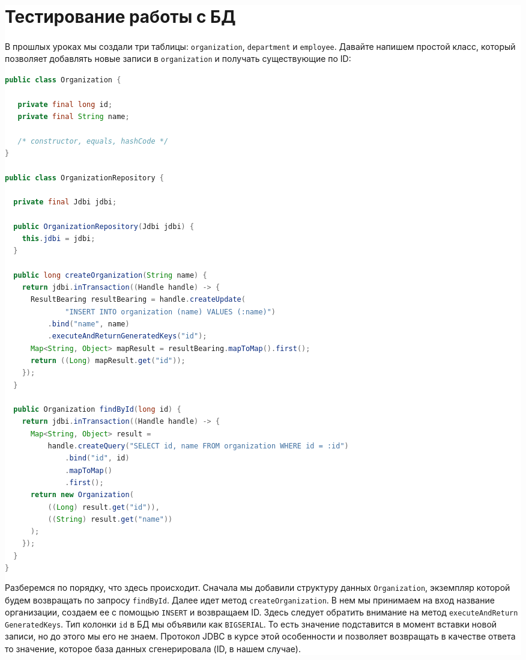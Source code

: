 # Тестирование работы с БД

В прошлых уроках мы создали три таблицы: `organization`, `department` и `employee`. Давайте напишем
простой класс, который позволяет добавлять новые записи в `organization` и получать существующие по
ID:

```java
public class Organization {

   private final long id;
   private final String name;

   /* constructor, equals, hashCode */
}

public class OrganizationRepository {

  private final Jdbi jdbi;

  public OrganizationRepository(Jdbi jdbi) {
    this.jdbi = jdbi;
  }

  public long createOrganization(String name) {
    return jdbi.inTransaction((Handle handle) -> {
      ResultBearing resultBearing = handle.createUpdate(
              "INSERT INTO organization (name) VALUES (:name)")
          .bind("name", name)
          .executeAndReturnGeneratedKeys("id");
      Map<String, Object> mapResult = resultBearing.mapToMap().first();
      return ((Long) mapResult.get("id"));
    });
  }

  public Organization findById(long id) {
    return jdbi.inTransaction((Handle handle) -> {
      Map<String, Object> result =
          handle.createQuery("SELECT id, name FROM organization WHERE id = :id")
              .bind("id", id)
              .mapToMap()
              .first();
      return new Organization(
          ((Long) result.get("id")),
          ((String) result.get("name"))
      );
    });
  }
}
```

Разберемся по порядку, что здесь происходит. Сначала мы добавили структуру данных `Organization`,
экземпляр которой будем возвращать по запросу `findById`. Далее идет метод `createOrganization`. В
нем мы принимаем на вход название организации, создаем ее с помощью `INSERT` и возвращаем ID. Здесь
следует обратить внимание на метод `executeAndReturnGeneratedKeys`. Тип колонки `id` в БД мы
объявили как `BIGSERIAL`. То есть значение подставится в момент вставки новой записи, но до этого мы
его не знаем. Протокол JDBC в курсе этой особенности и позволяет возвращать в качестве ответа то
значение, которое база данных сгенерировала (ID, в нашем случае).
